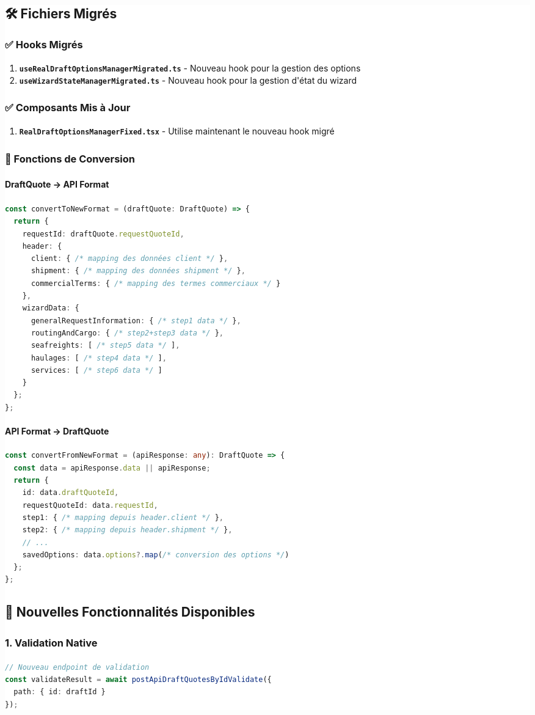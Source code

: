 ## 🛠️ **Fichiers Migrés**

### **✅ Hooks Migrés**
1. **`useRealDraftOptionsManagerMigrated.ts`** - Nouveau hook pour la gestion des options
2. **`useWizardStateManagerMigrated.ts`** - Nouveau hook pour la gestion d'état du wizard

### **✅ Composants Mis à Jour**
1. **`RealDraftOptionsManagerFixed.tsx`** - Utilise maintenant le nouveau hook migré

### **🔄 Fonctions de Conversion**

#### **DraftQuote → API Format**
```typescript
const convertToNewFormat = (draftQuote: DraftQuote) => {
  return {
    requestId: draftQuote.requestQuoteId,
    header: {
      client: { /* mapping des données client */ },
      shipment: { /* mapping des données shipment */ },
      commercialTerms: { /* mapping des termes commerciaux */ }
    },
    wizardData: {
      generalRequestInformation: { /* step1 data */ },
      routingAndCargo: { /* step2+step3 data */ },
      seafreights: [ /* step5 data */ ],
      haulages: [ /* step4 data */ ],
      services: [ /* step6 data */ ]
    }
  };
};
```

#### **API Format → DraftQuote**
```typescript
const convertFromNewFormat = (apiResponse: any): DraftQuote => {
  const data = apiResponse.data || apiResponse;
  return {
    id: data.draftQuoteId,
    requestQuoteId: data.requestId,
    step1: { /* mapping depuis header.client */ },
    step2: { /* mapping depuis header.shipment */ },
    // ...
    savedOptions: data.options?.map(/* conversion des options */)
  };
};
```

## 🎯 **Nouvelles Fonctionnalités Disponibles**

### **1. Validation Native**
```typescript
// Nouveau endpoint de validation
const validateResult = await postApiDraftQuotesByIdValidate({
  path: { id: draftId }
});
```
